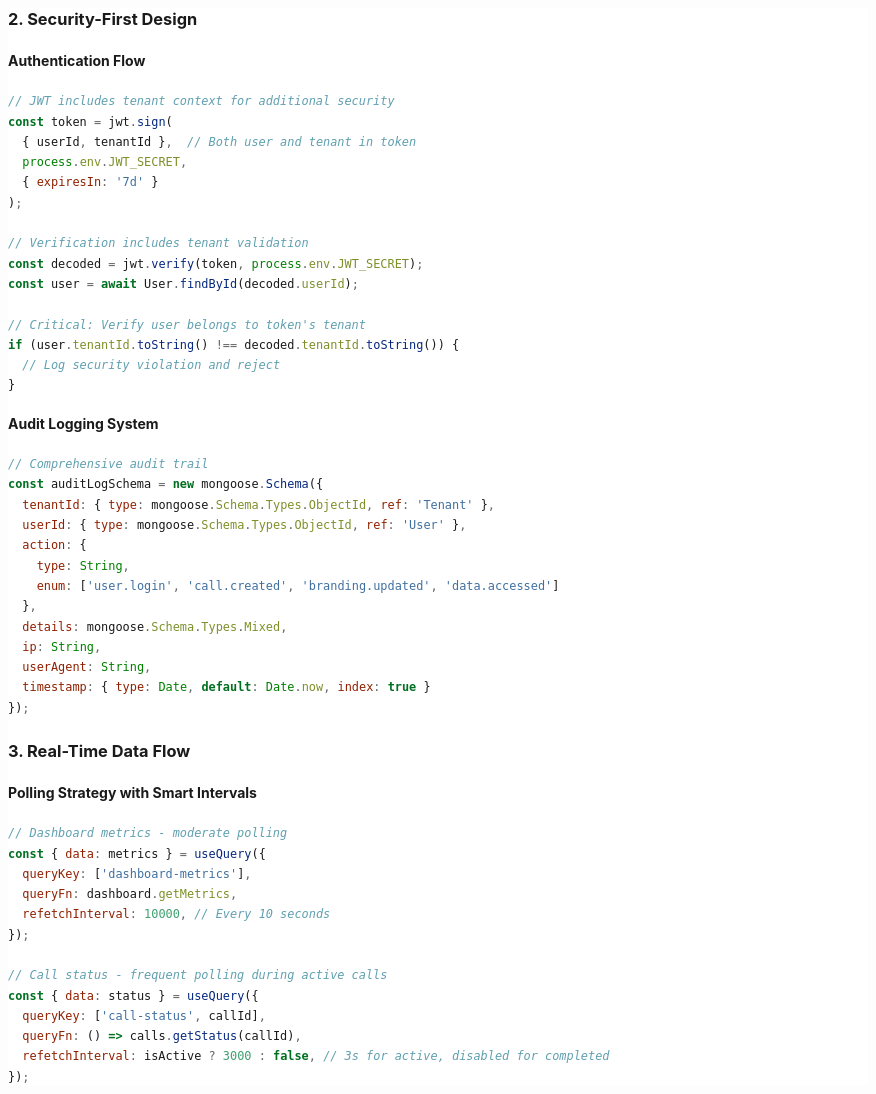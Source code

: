 ### 2. Security-First Design

#### Authentication Flow
```javascript
// JWT includes tenant context for additional security
const token = jwt.sign(
  { userId, tenantId },  // Both user and tenant in token
  process.env.JWT_SECRET,
  { expiresIn: '7d' }
);

// Verification includes tenant validation
const decoded = jwt.verify(token, process.env.JWT_SECRET);
const user = await User.findById(decoded.userId);

// Critical: Verify user belongs to token's tenant
if (user.tenantId.toString() !== decoded.tenantId.toString()) {
  // Log security violation and reject
}
```

#### Audit Logging System
```javascript
// Comprehensive audit trail
const auditLogSchema = new mongoose.Schema({
  tenantId: { type: mongoose.Schema.Types.ObjectId, ref: 'Tenant' },
  userId: { type: mongoose.Schema.Types.ObjectId, ref: 'User' },
  action: {
    type: String,
    enum: ['user.login', 'call.created', 'branding.updated', 'data.accessed']
  },
  details: mongoose.Schema.Types.Mixed,
  ip: String,
  userAgent: String,
  timestamp: { type: Date, default: Date.now, index: true }
});
```

### 3. Real-Time Data Flow

#### Polling Strategy with Smart Intervals
```javascript
// Dashboard metrics - moderate polling
const { data: metrics } = useQuery({
  queryKey: ['dashboard-metrics'],
  queryFn: dashboard.getMetrics,
  refetchInterval: 10000, // Every 10 seconds
});

// Call status - frequent polling during active calls
const { data: status } = useQuery({
  queryKey: ['call-status', callId],
  queryFn: () => calls.getStatus(callId),
  refetchInterval: isActive ? 3000 : false, // 3s for active, disabled for completed
});
```
